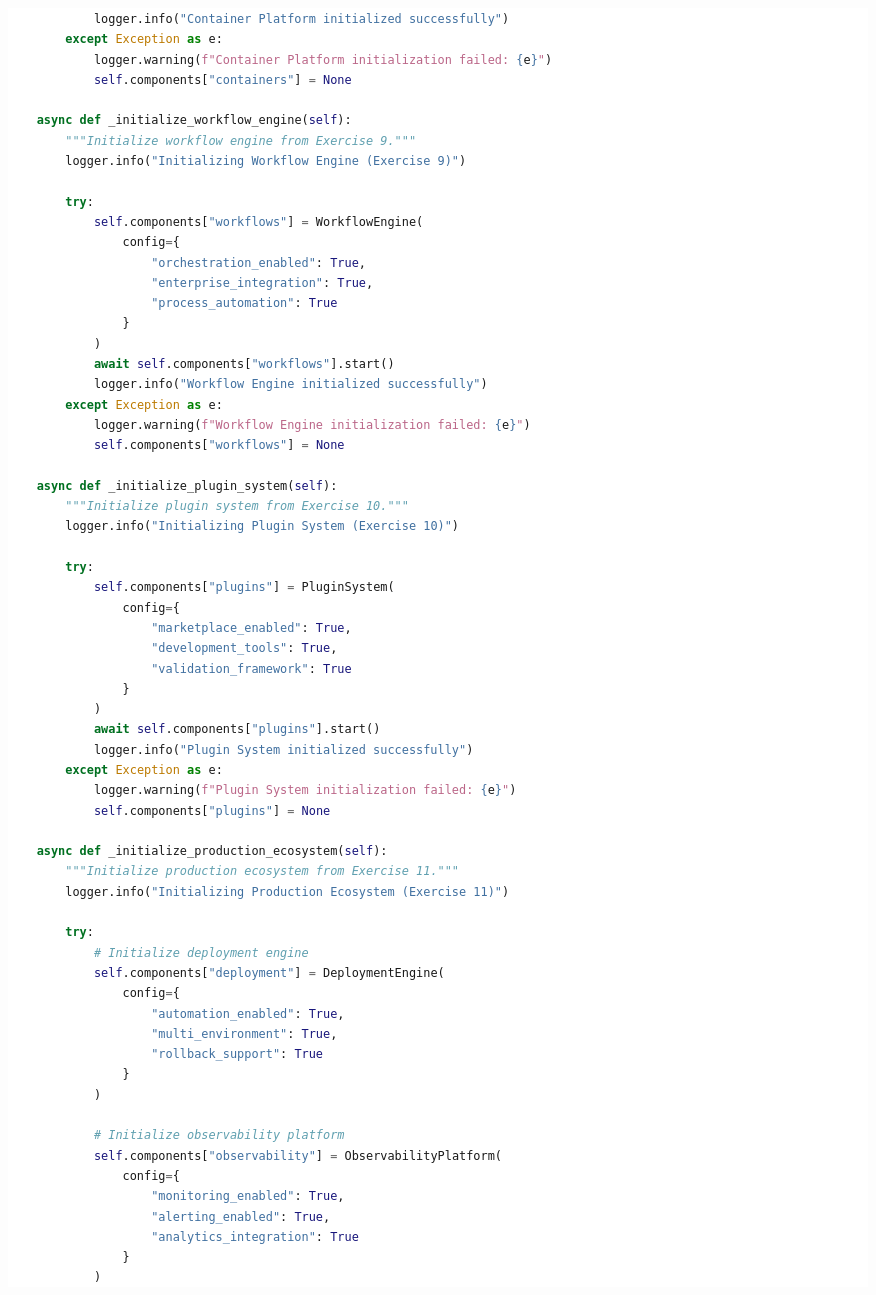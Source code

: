 ```python
            logger.info("Container Platform initialized successfully")
        except Exception as e:
            logger.warning(f"Container Platform initialization failed: {e}")
            self.components["containers"] = None
    
    async def _initialize_workflow_engine(self):
        """Initialize workflow engine from Exercise 9."""
        logger.info("Initializing Workflow Engine (Exercise 9)")
        
        try:
            self.components["workflows"] = WorkflowEngine(
                config={
                    "orchestration_enabled": True,
                    "enterprise_integration": True,
                    "process_automation": True
                }
            )
            await self.components["workflows"].start()
            logger.info("Workflow Engine initialized successfully")
        except Exception as e:
            logger.warning(f"Workflow Engine initialization failed: {e}")
            self.components["workflows"] = None
    
    async def _initialize_plugin_system(self):
        """Initialize plugin system from Exercise 10."""
        logger.info("Initializing Plugin System (Exercise 10)")
        
        try:
            self.components["plugins"] = PluginSystem(
                config={
                    "marketplace_enabled": True,
                    "development_tools": True,
                    "validation_framework": True
                }
            )
            await self.components["plugins"].start()
            logger.info("Plugin System initialized successfully")  
        except Exception as e:
            logger.warning(f"Plugin System initialization failed: {e}")
            self.components["plugins"] = None
    
    async def _initialize_production_ecosystem(self):
        """Initialize production ecosystem from Exercise 11."""
        logger.info("Initializing Production Ecosystem (Exercise 11)")
        
        try:
            # Initialize deployment engine
            self.components["deployment"] = DeploymentEngine(
                config={
                    "automation_enabled": True,
                    "multi_environment": True,
                    "rollback_support": True
                }
            )
            
            # Initialize observability platform
            self.components["observability"] = ObservabilityPlatform(
                config={
                    "monitoring_enabled": True,
                    "alerting_enabled": True,
                    "analytics_integration": True
                }
            )
```